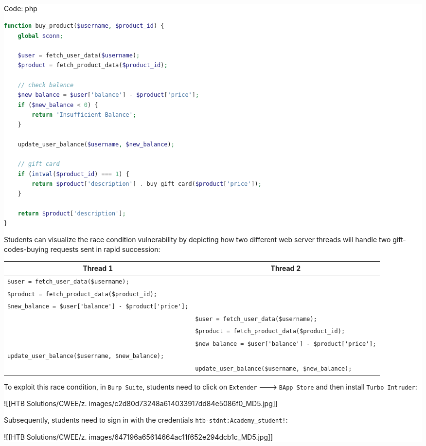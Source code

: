 Code: php

```php
function buy_product($username, $product_id) {
	global $conn;

    $user = fetch_user_data($username);
    $product = fetch_product_data($product_id);

    // check balance
    $new_balance = $user['balance'] - $product['price'];
    if ($new_balance < 0) {
        return 'Insufficient Balance';
    }

    update_user_balance($username, $new_balance);

    // gift card
    if (intval($product_id) === 1) {
        return $product['description'] . buy_gift_card($product['price']);
    }

    return $product['description'];
}
```

Students can visualize the race condition vulnerability by depicting how two different web server threads will handle two gift-codes-buying requests sent in rapid succession:

| Thread 1 | Thread 2 |
| --- | --- |
| `$user = fetch_user_data($username);` |  |
| `$product = fetch_product_data($product_id);` |  |
| `$new_balance = $user['balance'] - $product['price'];` |  |
|  | `$user = fetch_user_data($username);` |
|  | `$product = fetch_product_data($product_id);` |
|  | `$new_balance = $user['balance'] - $product['price'];` |
| `update_user_balance($username, $new_balance);` |  |
|  | `update_user_balance($username, $new_balance);` |

To exploit this race condition, in `Burp Suite`, students need to click on `Extender` ---> `BApp Store` and then install `Turbo Intruder`:

![[HTB Solutions/CWEE/z. images/c2d80d73248a614033917dd84e5086f0_MD5.jpg]]

Subsequently, students need to sign in with the credentials `htb-stdnt:Academy_student!`:

![[HTB Solutions/CWEE/z. images/647196a65614664ac11f652e294dcb1c_MD5.jpg]]
